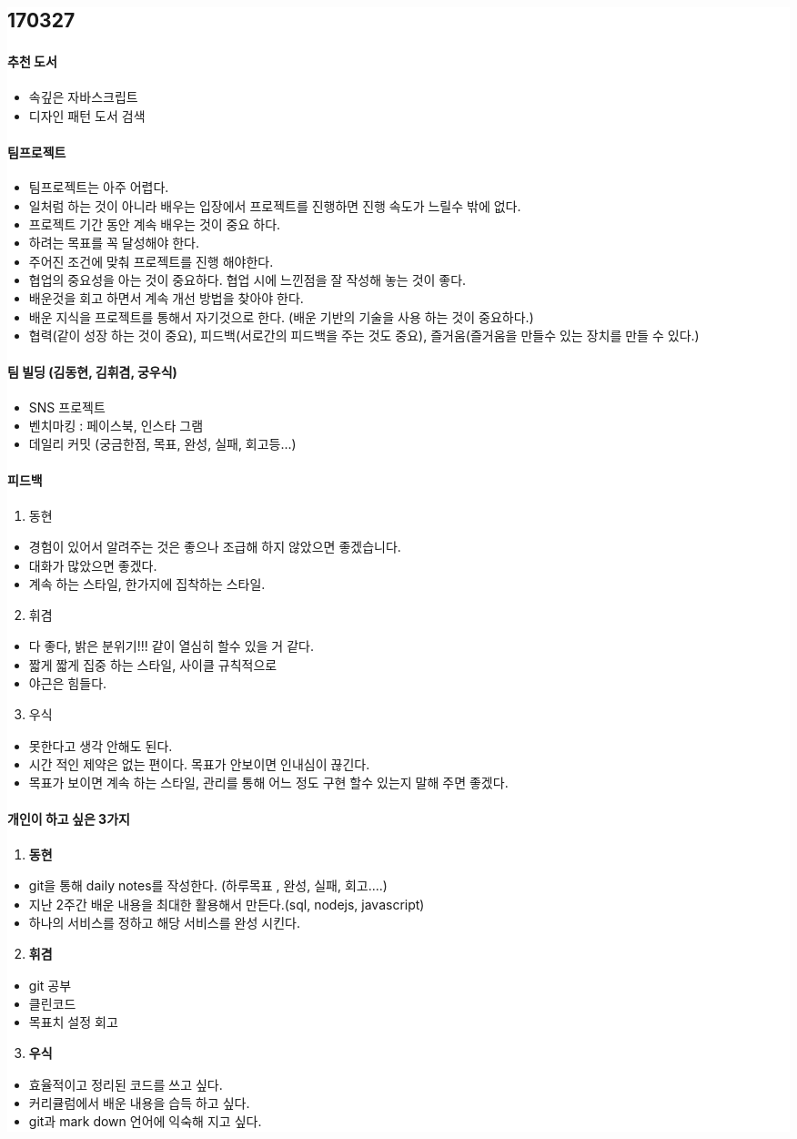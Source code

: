 ## 170327

#### 추천 도서
- 속깊은 자바스크립트
- 디자인 패턴 도서 검색

#### 팀프로젝트
- 팀프로젝트는 아주 어렵다.
- 일처럼 하는 것이 아니라 배우는 입장에서 프로젝트를 진행하면 진행 속도가 느릴수 밖에 없다.
- 프로젝트 기간 동안 계속 배우는 것이 중요 하다.
- 하려는 목표를 꼭 달성해야 한다.
- 주어진 조건에 맞춰 프로젝트를 진행 해야한다.
- 협업의 중요성을 아는 것이 중요하다. 협업 시에 느낀점을 잘 작성해 놓는 것이 좋다.
- 배운것을 회고 하면서 계속 개선 방법을 찾아야 한다.
- 배운 지식을 프로젝트를 통해서 자기것으로 한다. (배운 기반의 기술을 사용 하는 것이 중요하다.)
- 협력(같이 성장 하는 것이 중요), 피드백(서로간의 피드백을 주는 것도 중요), 즐거움(즐거움을 만들수 있는 장치를 만들 수 있다.)

#### 팀 빌딩 (김동현, 김휘겸, 궁우식)
- SNS 프로젝트
- 벤치마킹 : 페이스북, 인스타 그램
- 데일리 커밋 (궁금한점, 목표, 완성, 실패, 회고등...)

#### 피드백
1. 동현
  - 경험이 있어서 알려주는 것은 좋으나 조급해 하지 않았으면 좋겠습니다.
  - 대화가 많았으면 좋겠다.
  - 계속 하는 스타일, 한가지에 집착하는 스타일.

2. 휘겸
  - 다 좋다, 밝은 분위기!!! 같이 열심히 할수 있을 거 같다.
  - 짧게 짧게 집중 하는 스타일, 사이클 규칙적으로
  - 야근은 힘들다.

3. 우식
  - 못한다고 생각 안해도 된다.
  - 시간 적인 제약은 없는 편이다. 목표가 안보이면 인내심이 끊긴다.
  - 목표가 보이면 계속 하는 스타일, 관리를 통해 어느 정도 구현 할수 있는지 말해 주면 좋겠다.

#### 개인이 하고 싶은 3가지
1. **동현**
  - git을 통해 daily notes를 작성한다. (하루목표 , 완성, 실패, 회고....)
  - 지난 2주간 배운 내용을 최대한 활용해서 만든다.(sql, nodejs, javascript)
  - 하나의 서비스를 정하고 해당 서비스를 완성 시킨다.

2. **휘겸**
  - git 공부
  - 클린코드
  - 목표치 설정 회고

3. **우식**
  - 효율적이고 정리된 코드를 쓰고 싶다.
  - 커리큘럼에서 배운 내용을 습득 하고 싶다.
  - git과 mark down 언어에 익숙해 지고 싶다.
